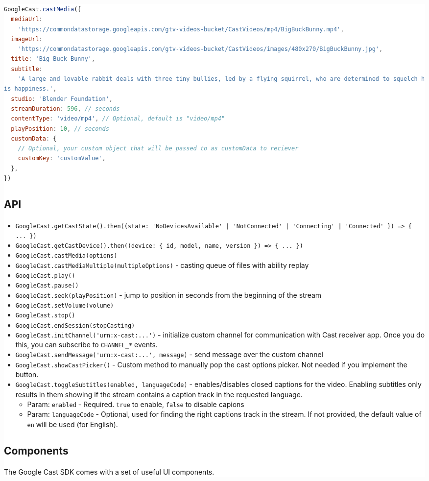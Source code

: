 ```js
GoogleCast.castMedia({
  mediaUrl:
    'https://commondatastorage.googleapis.com/gtv-videos-bucket/CastVideos/mp4/BigBuckBunny.mp4',
  imageUrl:
    'https://commondatastorage.googleapis.com/gtv-videos-bucket/CastVideos/images/480x270/BigBuckBunny.jpg',
  title: 'Big Buck Bunny',
  subtitle:
    'A large and lovable rabbit deals with three tiny bullies, led by a flying squirrel, who are determined to squelch his happiness.',
  studio: 'Blender Foundation',
  streamDuration: 596, // seconds
  contentType: 'video/mp4', // Optional, default is "video/mp4"
  playPosition: 10, // seconds
  customData: {
    // Optional, your custom object that will be passed to as customData to reciever
    customKey: 'customValue',
  },
})
```

## API

- `GoogleCast.getCastState().then((state: 'NoDevicesAvailable' | 'NotConnected' | 'Connecting' | 'Connected' }) => { ... })`
- `GoogleCast.getCastDevice().then((device: { id, model, name, version }) => { ... })`
- `GoogleCast.castMedia(options)`
- `GoogleCast.castMediaMultiple(multipleOptions)` - casting queue of files with ability replay
- `GoogleCast.play()`
- `GoogleCast.pause()`
- `GoogleCast.seek(playPosition)` - jump to position in seconds from the beginning of the stream
- `GoogleCast.setVolume(volume)`
- `GoogleCast.stop()`
- `GoogleCast.endSession(stopCasting)`
- `GoogleCast.initChannel('urn:x-cast:...')` - initialize custom channel for communication with Cast receiver app. Once you do this, you can subscribe to `CHANNEL_*` events.
- `GoogleCast.sendMessage('urn:x-cast:...', message)` - send message over the custom channel
- `GoogleCast.showCastPicker()` - Custom method to manually pop the cast options picker. Not needed if you implement the button.
- `GoogleCast.toggleSubtitles(enabled, languageCode)` - enables/disables closed captions for the video. Enabling subtitles only results in them showing if the stream contains a caption track in the requested language.
  - Param: `enabled` - Required. `true` to enable, `false` to disable capions
  - Param: `languageCode` - Optional, used for finding the right captions track in the stream. If not provided, the default value of `en` will be used (for English).

## Components

The Google Cast SDK comes with a set of useful UI components.
